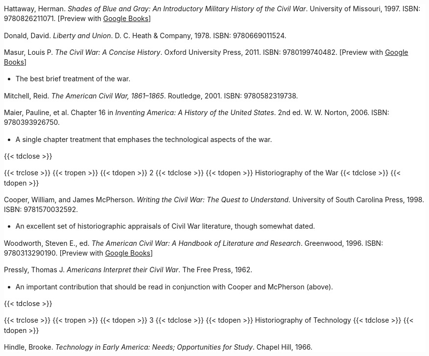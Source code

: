 Hattaway, Herman. _Shades of Blue and Gray: An Introductory Military History of the Civil War_. University of Missouri, 1997. ISBN: 9780826211071. \[Preview with [Google Books](http://books.google.com/books?id=rakfsLZTmuYC&pg=Pafrontcover)\]

Donald, David. _Liberty and Union_. D. C. Heath & Company, 1978. ISBN: 9780669011524.

Masur, Louis P. _The Civil War: A Concise History_. Oxford University Press, 2011. ISBN: 9780199740482. \[Preview with [Google Books](http://books.google.com/books?id=t7ZoAgAAQBAJ&pg=PAfrontcover)\]

*   The best brief treatment of the war.

Mitchell, Reid. _The American Civil War, 1861–1865_. Routledge, 2001. ISBN: 9780582319738.

Maier, Pauline, et al. Chapter 16 in _Inventing America: A History of the United States_. 2nd ed. W. W. Norton, 2006. ISBN: 9780393926750.

*   A single chapter treatment that emphases the technological aspects of the war.


{{< tdclose >}}

{{< trclose >}}
{{< tropen >}}
{{< tdopen >}}
2
{{< tdclose >}}
{{< tdopen >}}
Historiography of the War
{{< tdclose >}}
{{< tdopen >}}


Cooper, William, and James McPherson. _Writing the Civil War: The Quest to Understand_. University of South Carolina Press, 1998. ISBN: 9781570032592.

*   An excellent set of historiographic appraisals of Civil War literature, though somewhat dated.

Woodworth, Steven E., ed. _The American Civil War: A Handbook of Literature and Research_. Greenwood, 1996. ISBN: 9780313290190. \[Preview with [Google Books](http://books.google.com/books?id=rb3ANWoZt1YC&pg=PAfrontcover)\]

Pressly, Thomas J. _Americans Interpret their Civil War_. The Free Press, 1962.

*   An important contribution that should be read in conjunction with Cooper and McPherson (above).


{{< tdclose >}}

{{< trclose >}}
{{< tropen >}}
{{< tdopen >}}
3
{{< tdclose >}}
{{< tdopen >}}
Historiography of Technology
{{< tdclose >}}
{{< tdopen >}}


Hindle, Brooke. _Technology in Early America: Needs; Opportunities for Study_. Chapel Hill, 1966.
